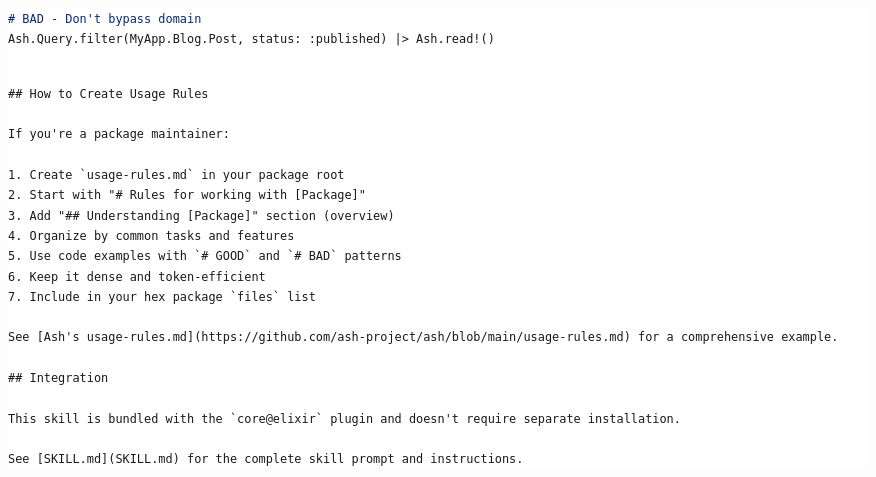 ```markdown
# BAD - Don't bypass domain
Ash.Query.filter(MyApp.Blog.Post, status: :published) |> Ash.read!()
```
```

## How to Create Usage Rules

If you're a package maintainer:

1. Create `usage-rules.md` in your package root
2. Start with "# Rules for working with [Package]"
3. Add "## Understanding [Package]" section (overview)
4. Organize by common tasks and features
5. Use code examples with `# GOOD` and `# BAD` patterns
6. Keep it dense and token-efficient
7. Include in your hex package `files` list

See [Ash's usage-rules.md](https://github.com/ash-project/ash/blob/main/usage-rules.md) for a comprehensive example.

## Integration

This skill is bundled with the `core@elixir` plugin and doesn't require separate installation.

See [SKILL.md](SKILL.md) for the complete skill prompt and instructions.
